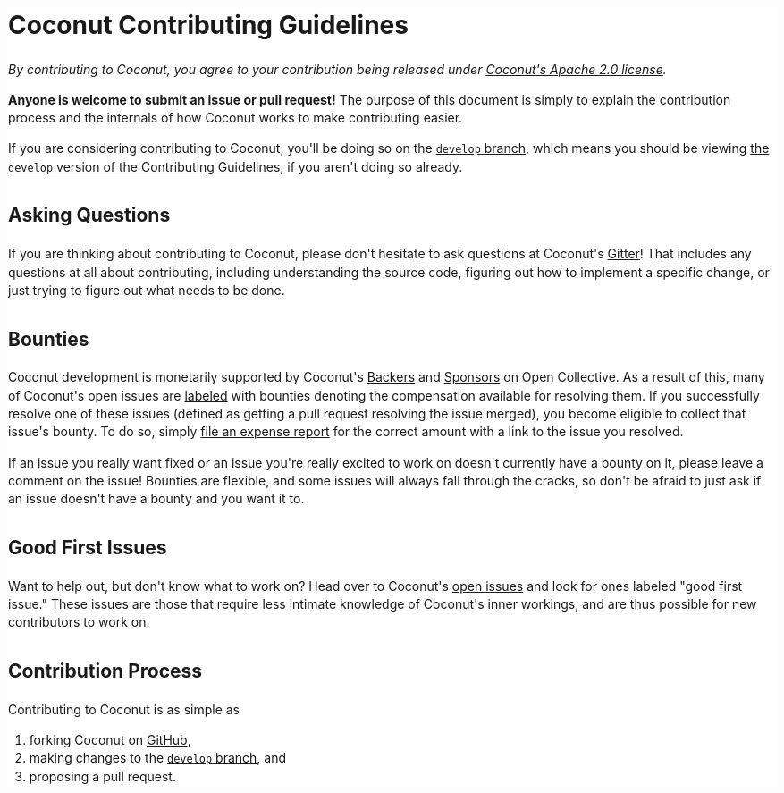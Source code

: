 # Coconut Contributing Guidelines

_By contributing to Coconut, you agree to your contribution being released under [Coconut's Apache 2.0 license](https://github.com/evhub/coconut/blob/develop/LICENSE.txt)._

**Anyone is welcome to submit an issue or pull request!** The purpose of this document is simply to explain the contribution process and the internals of how Coconut works to make contributing easier.

If you are considering contributing to Coconut, you'll be doing so on the [`develop` branch](https://github.com/evhub/coconut/tree/develop), which means you should be viewing [the `develop` version of the Contributing Guidelines](http://coconut.readthedocs.io/en/develop/CONTRIBUTING.html), if you aren't doing so already.

## Asking Questions

If you are thinking about contributing to Coconut, please don't hesitate to ask questions at Coconut's [Gitter](https://gitter.im/evhub/coconut)! That includes any questions at all about contributing, including understanding the source code, figuring out how to implement a specific change, or just trying to figure out what needs to be done.

## Bounties

Coconut development is monetarily supported by Coconut's [Backers](https://opencollective.com/coconut#backer) and [Sponsors](https://opencollective.com/coconut#sponsor) on Open Collective. As a result of this, many of Coconut's open issues are [labeled](https://github.com/evhub/coconut/labels) with bounties denoting the compensation available for resolving them. If you successfully resolve one of these issues (defined as getting a pull request resolving the issue merged), you become eligible to collect that issue's bounty. To do so, simply [file an expense report](https://opencollective.com/coconut/expenses/new#) for the correct amount with a link to the issue you resolved.

If an issue you really want fixed or an issue you're really excited to work on doesn't currently have a bounty on it, please leave a comment on the issue! Bounties are flexible, and some issues will always fall through the cracks, so don't be afraid to just ask if an issue doesn't have a bounty and you want it to.

## Good First Issues

Want to help out, but don't know what to work on? Head over to Coconut's [open issues](https://github.com/evhub/coconut/issues) and look for ones labeled "good first issue." These issues are those that require less intimate knowledge of Coconut's inner workings, and are thus possible for new contributors to work on.

## Contribution Process

Contributing to Coconut is as simple as

1. forking Coconut on [GitHub](https://github.com/evhub/coconut),
2. making changes to the [`develop` branch](https://github.com/evhub/coconut/tree/develop), and
3. proposing a pull request.
